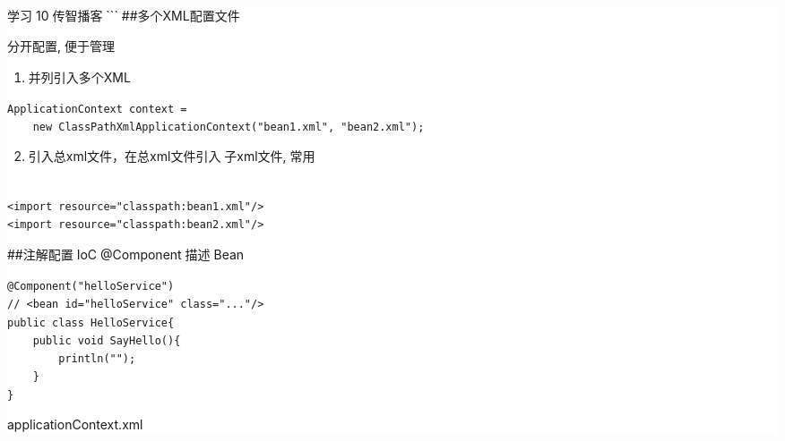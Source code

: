 
<bean id="collectionBean" class="zhpooer.CollectionBean">
    <!-- List注入 -->
    <property name="hobbies">
        <!-- 数组也是这么配置 -->
        <list>
           <!-- <ref></ref>, 表示引用 -->
            <value>学习</value>
        </list>
    </property>
    <!-- Set 注入 -->
    <property name="numbers">
        <set>
            <value>10 </value>
        </set>
    </property>
    <!-- Map 注入 -->
    <property name="map">
       <map>
           <entry key-ref=""/> </entry>
           <entry key="name" value="神"> </entry>
       </map>
    </property>
    <!-- Properties 注入 -->
    <property name="properties">
        <props>
            <prop key="company"> 传智播客 </prop>
        </props>
    </property>
</bean>
```
##多个XML配置文件

分开配置, 便于管理

1. 并列引入多个XML
```
ApplicationContext context =
    new ClassPathXmlApplicationContext("bean1.xml", "bean2.xml");
```
2. 引入总xml文件，在总xml文件引入 子xml文件, 常用
```

<import resource="classpath:bean1.xml"/>
<import resource="classpath:bean2.xml"/>
```

##注解配置 IoC
@Component 描述 Bean
```
@Component("helloService")
// <bean id="helloService" class="..."/>
public class HelloService{
    public void SayHello(){
        println("");
    }
}
```
applicationContext.xml

```

